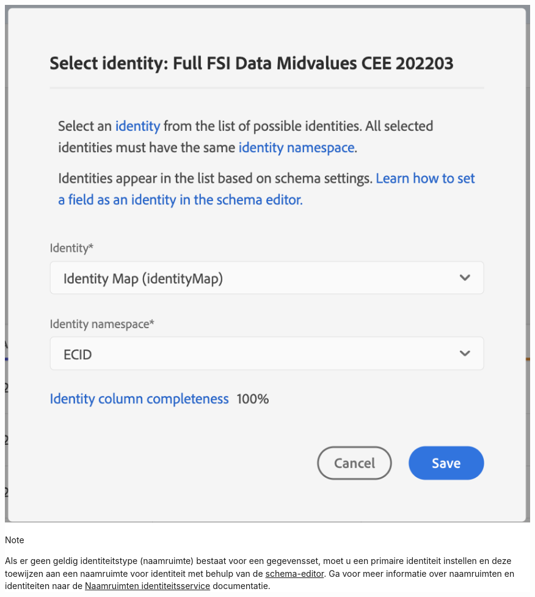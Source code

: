 ![Gegevenssleutel niet geselecteerd](./images/user-guide/aai-identity-namespace.png)

>[!NOTE]
>
> Als er geen geldig identiteitstype (naamruimte) bestaat voor een gegevensset, moet u een primaire identiteit instellen en deze toewijzen aan een naamruimte voor identiteit met behulp van de [schema-editor](../../xdm/schema/composition.md#identity). Ga voor meer informatie over naamruimten en identiteiten naar de [Naamruimten identiteitsservice](../../identity-service/namespaces.md) documentatie.
